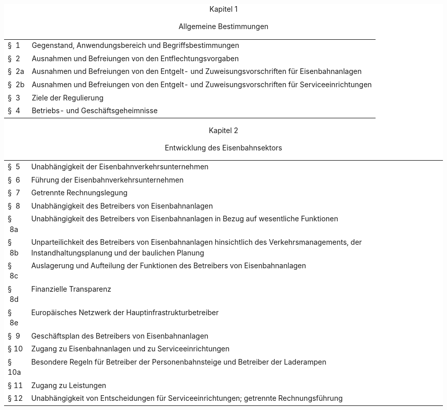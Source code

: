 <div>

<div class="jnhtml">

<div>

<div>

<div class="S2" style="text-align:center;">

Kapitel 1

</div>

<div class="S2" style="text-align:center;">

Allgemeine Bestimmungen

</div>

|       |                                                                                                |
| :---- | ---------------------------------------------------------------------------------------------- |
| §  1  | Gegenstand, Anwendungsbereich und Begriffsbestimmungen                                         |
| §  2  | Ausnahmen und Befreiungen von den Entflechtungsvorgaben                                        |
| §  2a | Ausnahmen und Befreiungen von den Entgelt- und Zuweisungsvorschriften für Eisenbahnanlagen     |
| §  2b | Ausnahmen und Befreiungen von den Entgelt- und Zuweisungsvorschriften für Serviceeinrichtungen |
| §  3  | Ziele der Regulierung                                                                          |
| §  4  | Betriebs- und Geschäftsgeheimnisse                                                             |

<div class="S2" style="text-align:center;">

Kapitel 2

</div>

<div class="S2" style="text-align:center;">

Entwicklung des Eisenbahnsektors

</div>

|       |                                                                                                                                                 |
| :---- | ----------------------------------------------------------------------------------------------------------------------------------------------- |
| §  5  | Unabhängigkeit der Eisenbahnverkehrsunternehmen                                                                                                 |
| §  6  | Führung der Eisenbahnverkehrsunternehmen                                                                                                        |
| §  7  | Getrennte Rechnungslegung                                                                                                                       |
| §  8  | Unabhängigkeit des Betreibers von Eisenbahnanlagen                                                                                              |
| §  8a | Unabhängigkeit des Betreibers von Eisenbahnanlagen in Bezug auf wesentliche Funktionen                                                          |
| §  8b | Unparteilichkeit des Betreibers von Eisenbahnanlagen hinsichtlich des Verkehrsmanagements, der Instandhaltungsplanung und der baulichen Planung |
| §  8c | Auslagerung und Aufteilung der Funktionen des Betreibers von Eisenbahnanlagen                                                                   |
| §  8d | Finanzielle Transparenz                                                                                                                         |
| §  8e | Europäisches Netzwerk der Hauptinfrastrukturbetreiber                                                                                           |
| §  9  | Geschäftsplan des Betreibers von Eisenbahnanlagen                                                                                               |
| § 10  | Zugang zu Eisenbahnanlagen und zu Serviceeinrichtungen                                                                                          |
| § 10a | Besondere Regeln für Betreiber der Personenbahnsteige und Betreiber der Laderampen                                                              |
| § 11  | Zugang zu Leistungen                                                                                                                            |
| § 12  | Unabhängigkeit von Entscheidungen für Serviceeinrichtungen; getrennte Rechnungsführung                                                          |